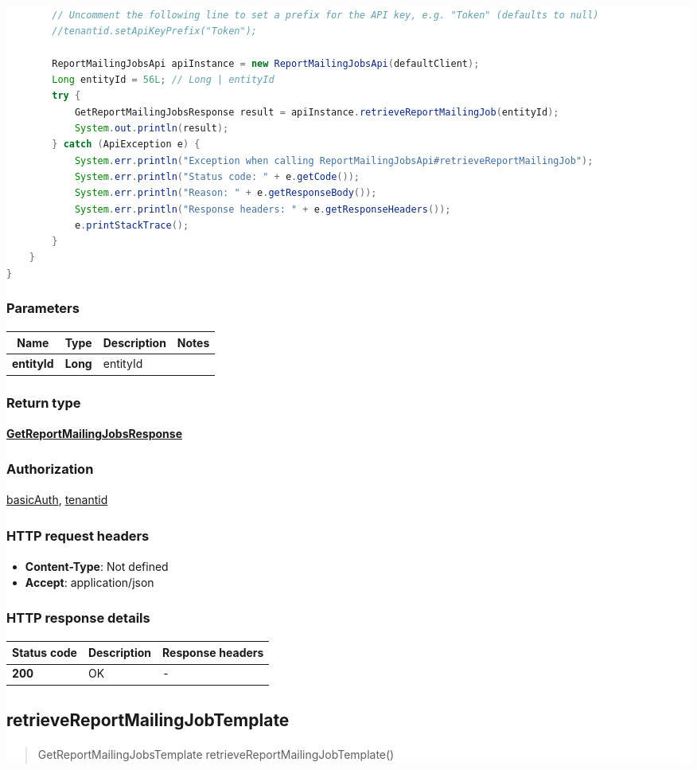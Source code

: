 ```java
        // Uncomment the following line to set a prefix for the API key, e.g. "Token" (defaults to null)
        //tenantid.setApiKeyPrefix("Token");

        ReportMailingJobsApi apiInstance = new ReportMailingJobsApi(defaultClient);
        Long entityId = 56L; // Long | entityId
        try {
            GetReportMailingJobsResponse result = apiInstance.retrieveReportMailingJob(entityId);
            System.out.println(result);
        } catch (ApiException e) {
            System.err.println("Exception when calling ReportMailingJobsApi#retrieveReportMailingJob");
            System.err.println("Status code: " + e.getCode());
            System.err.println("Reason: " + e.getResponseBody());
            System.err.println("Response headers: " + e.getResponseHeaders());
            e.printStackTrace();
        }
    }
}
```

### Parameters


| Name | Type | Description  | Notes |
|------------- | ------------- | ------------- | -------------|
| **entityId** | **Long**| entityId | |

### Return type

[**GetReportMailingJobsResponse**](GetReportMailingJobsResponse.md)

### Authorization

[basicAuth](../README.md#basicAuth), [tenantid](../README.md#tenantid)

### HTTP request headers

- **Content-Type**: Not defined
- **Accept**: application/json


### HTTP response details
| Status code | Description | Response headers |
|-------------|-------------|------------------|
| **200** | OK |  -  |


## retrieveReportMailingJobTemplate

> GetReportMailingJobsTemplate retrieveReportMailingJobTemplate()
